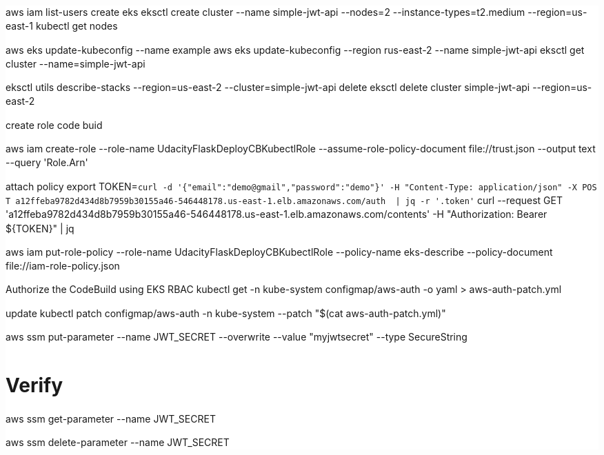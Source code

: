 aws iam list-users
create eks 
eksctl create cluster --name simple-jwt-api --nodes=2 --instance-types=t2.medium --region=us-east-1
kubectl get nodes

aws eks update-kubeconfig --name example
aws eks update-kubeconfig --region rus-east-2 --name simple-jwt-api
eksctl get cluster --name=simple-jwt-api 

eksctl utils describe-stacks --region=us-east-2 --cluster=simple-jwt-api
delete 
eksctl delete cluster simple-jwt-api  --region=us-east-2

create role code buid

aws iam create-role --role-name UdacityFlaskDeployCBKubectlRole --assume-role-policy-document file://trust.json --output text --query 'Role.Arn'

attach policy
export TOKEN=`curl -d '{"email":"demo@gmail","password":"demo"}' -H "Content-Type: application/json" -X POST a12ffeba9782d434d8b7959b30155a46-546448178.us-east-1.elb.amazonaws.com/auth  | jq -r '.token'`
curl --request GET 'a12ffeba9782d434d8b7959b30155a46-546448178.us-east-1.elb.amazonaws.com/contents' -H "Authorization: Bearer ${TOKEN}" | jq 


aws iam put-role-policy --role-name UdacityFlaskDeployCBKubectlRole --policy-name eks-describe --policy-document file://iam-role-policy.json

Authorize the CodeBuild using EKS RBAC
kubectl get -n kube-system configmap/aws-auth -o yaml > aws-auth-patch.yml

update 
kubectl patch configmap/aws-auth -n kube-system --patch "$(cat aws-auth-patch.yml)"

aws ssm put-parameter --name JWT_SECRET --overwrite --value "myjwtsecret" --type SecureString
# Verify
aws ssm get-parameter --name JWT_SECRET

aws ssm delete-parameter --name JWT_SECRET
